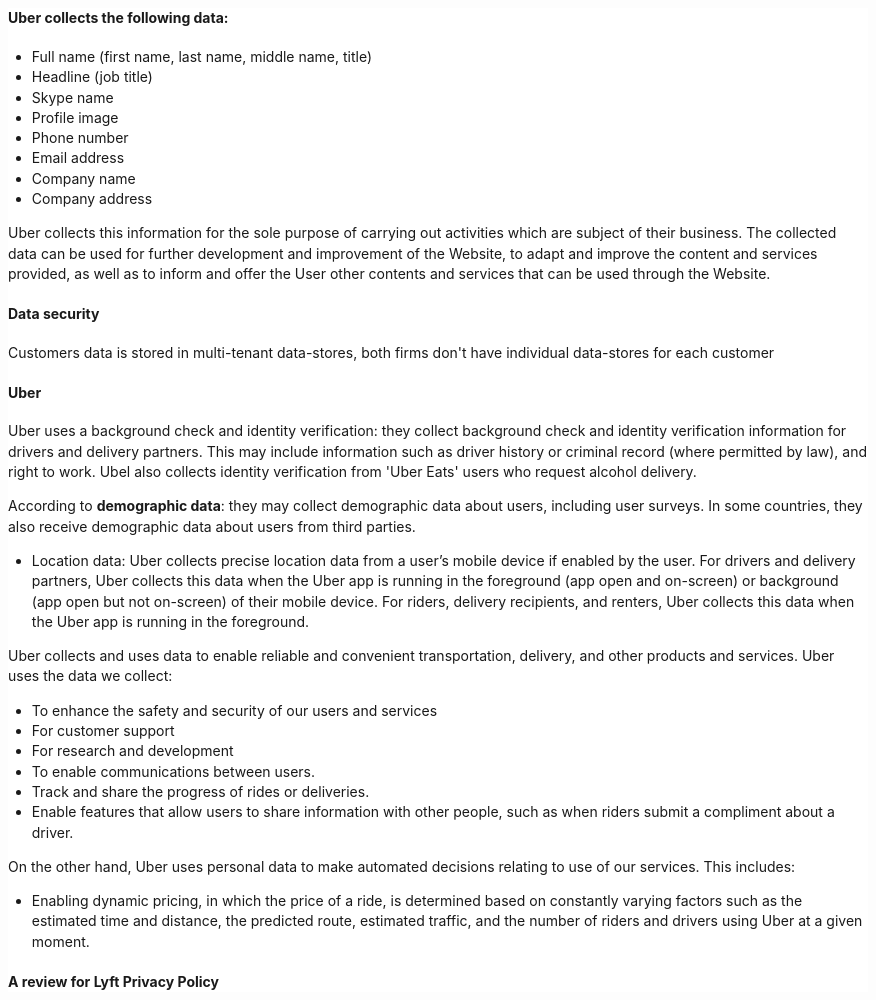 #### Uber collects the following data:

*    Full name (first name, last name, middle name, title)
*    Headline (job title)
*    Skype name
*    Profile image
*    Phone number
*    Email address
*    Company name
*    Company address

Uber collects this information for the sole purpose of carrying out activities which are subject of their business. The collected data can be used for further development and improvement of the Website, to adapt and improve the content and services provided, as well as to inform and offer the User other contents and services that can be used through the Website.

#### Data security
Customers data is stored in multi-tenant data-stores, both firms don't have individual data-stores for each customer

#### Uber

Uber uses a background check and identity verification: they collect background check and identity verification information for drivers and delivery partners. This may include information such as driver history or criminal record (where permitted by law), and right to work. Ubel also collects identity verification from 'Uber Eats' users who request alcohol delivery.

According to **demographic data**: they may collect demographic data about users, including user surveys. In some countries, they also receive demographic data about users from third parties.

*    Location data: Uber collects precise location data from a user’s mobile device if enabled by the user. For drivers and delivery partners, Uber collects this data when the Uber app is running in the foreground (app open and on-screen) or background (app open but not on-screen) of their mobile device. For riders, delivery recipients, and renters, Uber collects this data when the Uber app is running in the foreground.

Uber collects and uses data to enable reliable and convenient transportation, delivery, and other products and services. Uber uses the data we collect:

*    To enhance the safety and security of our users and services
*    For customer support
*    For research and development
*    To enable communications between users.
*    Track and share the progress of rides or deliveries.
*    Enable features that allow users to share information with other people, such as when riders submit a compliment about      a driver.

On the other hand, Uber uses personal data to make automated decisions relating to use of our services. This includes:

*    Enabling dynamic pricing, in which the price of a ride, is determined based on constantly varying factors such as the estimated time and distance, the predicted route, estimated traffic, and the number of riders and drivers using Uber at a given moment.

#### A review for Lyft Privacy Policy

